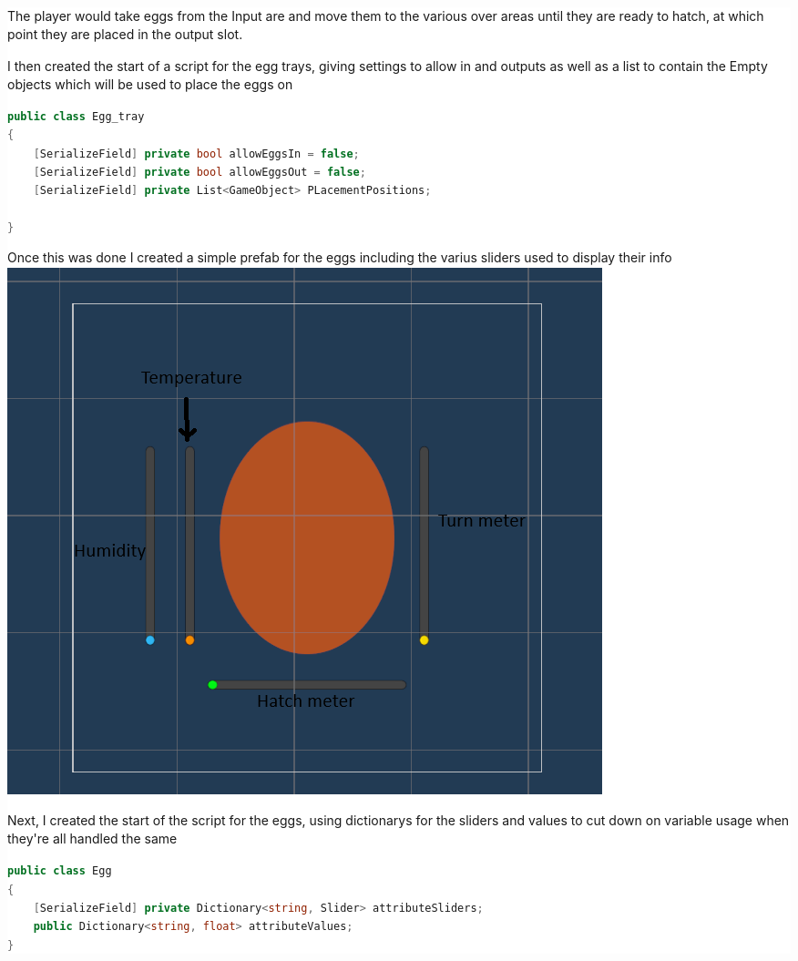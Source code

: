 The player would take eggs from the Input are and move them to the various over areas until they are ready to hatch, at which point they are placed in the output slot.

I then created the start of a script for the egg trays, giving settings to allow in and outputs as well as a list to contain the Empty objects which will be used to place the eggs on
```csharp
public class Egg_tray
{
    [SerializeField] private bool allowEggsIn = false;
    [SerializeField] private bool allowEggsOut = false;
    [SerializeField] private List<GameObject> PLacementPositions;

}
```

Once this was done I created a simple prefab for the eggs including the varius sliders used to display their info
![alt text](Screenshot2.png)

Next, I created the start of the script for the eggs, using dictionarys for the sliders and values to cut down on variable usage when they're all handled the same

```csharp
public class Egg
{
    [SerializeField] private Dictionary<string, Slider> attributeSliders;
    public Dictionary<string, float> attributeValues;
}
```
